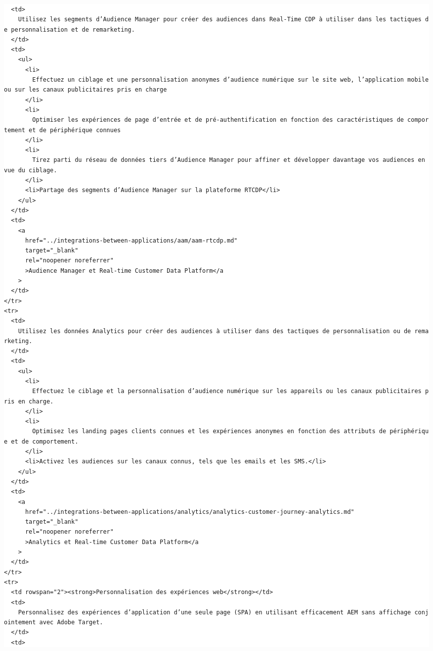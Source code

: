       <td>
        Utilisez les segments d’Audience Manager pour créer des audiences dans Real-Time CDP à utiliser dans les tactiques de personnalisation et de remarketing.
      </td>
      <td>
        <ul>
          <li>
            Effectuez un ciblage et une personnalisation anonymes d’audience numérique sur le site web, l’application mobile ou sur les canaux publicitaires pris en charge
          </li>
          <li>
            Optimiser les expériences de page d’entrée et de pré-authentification en fonction des caractéristiques de comportement et de périphérique connues
          </li>
          <li>
            Tirez parti du réseau de données tiers d’Audience Manager pour affiner et développer davantage vos audiences en vue du ciblage.
          </li>
          <li>Partage des segments d’Audience Manager sur la plateforme RTCDP</li>
        </ul>
      </td>
      <td>
        <a
          href="../integrations-between-applications/aam/aam-rtcdp.md"
          target="_blank"
          rel="noopener noreferrer"
          >Audience Manager et Real-time Customer Data Platform</a
        >
      </td>
    </tr>
    <tr>
      <td>
        Utilisez les données Analytics pour créer des audiences à utiliser dans des tactiques de personnalisation ou de remarketing.
      </td>
      <td>
        <ul>
          <li>
            Effectuez le ciblage et la personnalisation d’audience numérique sur les appareils ou les canaux publicitaires pris en charge.
          </li>
          <li>
            Optimisez les landing pages clients connues et les expériences anonymes en fonction des attributs de périphérique et de comportement.
          </li>
          <li>Activez les audiences sur les canaux connus, tels que les emails et les SMS.</li>
        </ul>
      </td>
      <td>
        <a
          href="../integrations-between-applications/analytics/analytics-customer-journey-analytics.md"
          target="_blank"
          rel="noopener noreferrer"
          >Analytics et Real-time Customer Data Platform</a
        >
      </td>
    </tr>
    <tr>
      <td rowspan="2"><strong>Personnalisation des expériences web</strong></td>
      <td>
        Personnalisez des expériences d’application d’une seule page (SPA) en utilisant efficacement AEM sans affichage conjointement avec Adobe Target.
      </td>
      <td>